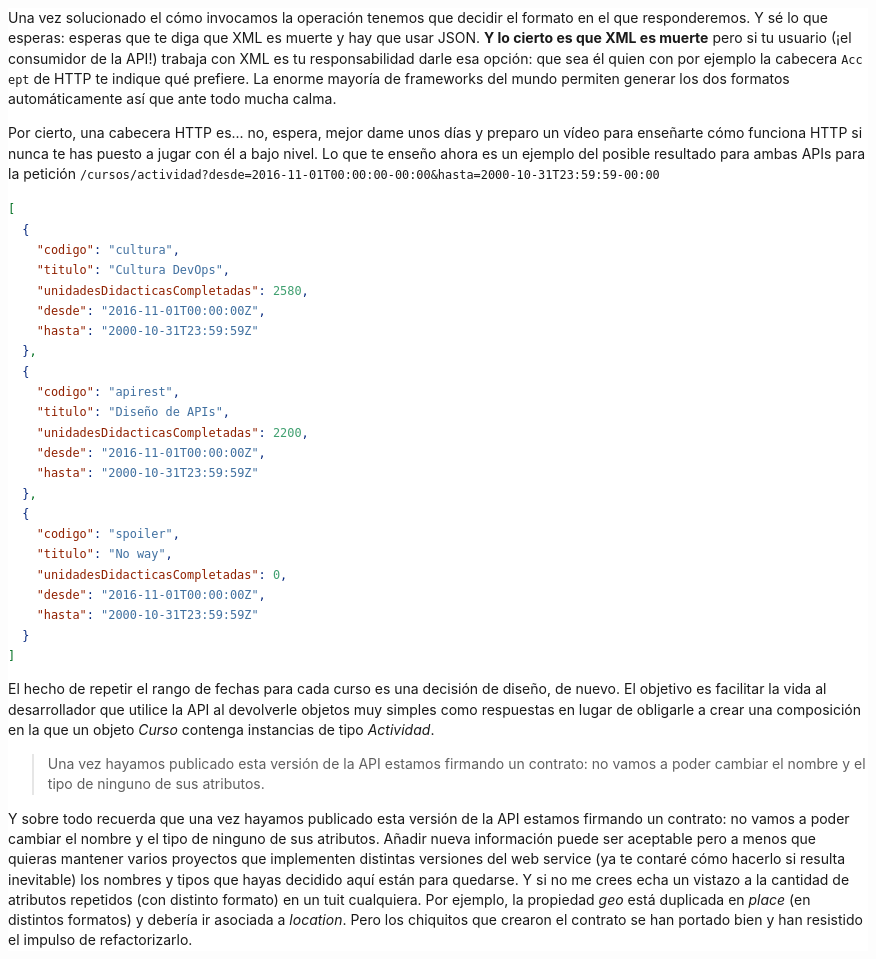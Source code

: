 Una vez solucionado el cómo invocamos la operación tenemos que decidir el formato en el que responderemos. Y sé lo que esperas: esperas que te diga que XML es muerte y hay que usar JSON. **Y lo cierto es que XML es muerte** pero si tu usuario (¡el consumidor de la API!) trabaja con XML es tu responsabilidad darle esa opción: que sea él quien con por ejemplo la cabecera ```Accept``` de HTTP te indique qué prefiere. La enorme mayoría de frameworks del mundo permiten generar los dos formatos automáticamente así que ante todo mucha calma. 

Por cierto, una cabecera HTTP es... no, espera, mejor dame unos días y preparo un vídeo para enseñarte cómo funciona HTTP si nunca te has puesto a jugar con él a bajo nivel. Lo que te enseño ahora es un ejemplo del posible resultado para ambas APIs para la petición ```/cursos/actividad?desde=2016-11-01T00:00:00-00:00&hasta=2000-10-31T23:59:59-00:00```

```json
[
  {
    "codigo": "cultura",
    "titulo": "Cultura DevOps",
    "unidadesDidacticasCompletadas": 2580,
    "desde": "2016-11-01T00:00:00Z",
    "hasta": "2000-10-31T23:59:59Z"
  },
  {
    "codigo": "apirest",
    "titulo": "Diseño de APIs",
    "unidadesDidacticasCompletadas": 2200,
    "desde": "2016-11-01T00:00:00Z",
    "hasta": "2000-10-31T23:59:59Z"
  },
  {
    "codigo": "spoiler",
    "titulo": "No way",
    "unidadesDidacticasCompletadas": 0,
    "desde": "2016-11-01T00:00:00Z",
    "hasta": "2000-10-31T23:59:59Z"
  }
]
```

El hecho de repetir el rango de fechas para cada curso es una decisión de diseño, de nuevo. El objetivo es facilitar la vida al desarrollador que utilice la API al devolverle objetos muy simples como respuestas en lugar de obligarle a crear una composición en la que un objeto *Curso* contenga instancias de tipo *Actividad*.

> Una vez hayamos publicado esta versión de la API estamos firmando un contrato: no vamos a poder cambiar el nombre y el tipo de ninguno de sus atributos.

Y sobre todo recuerda que una vez hayamos publicado esta versión de la API estamos firmando un contrato: no vamos a poder cambiar el nombre y el tipo de ninguno de sus atributos. Añadir nueva información puede ser aceptable pero a menos que quieras mantener varios proyectos que implementen distintas versiones del web service (ya te contaré cómo hacerlo si resulta inevitable) los nombres y tipos que hayas decidido aquí están para quedarse. Y si no me crees echa un vistazo a la cantidad de atributos repetidos (con distinto formato) en un tuit cualquiera. Por ejemplo, la propiedad *geo* está duplicada en *place* (en distintos formatos) y debería ir asociada a *location*. Pero los chiquitos que crearon el contrato se han portado bien y han resistido el impulso de refactorizarlo.
